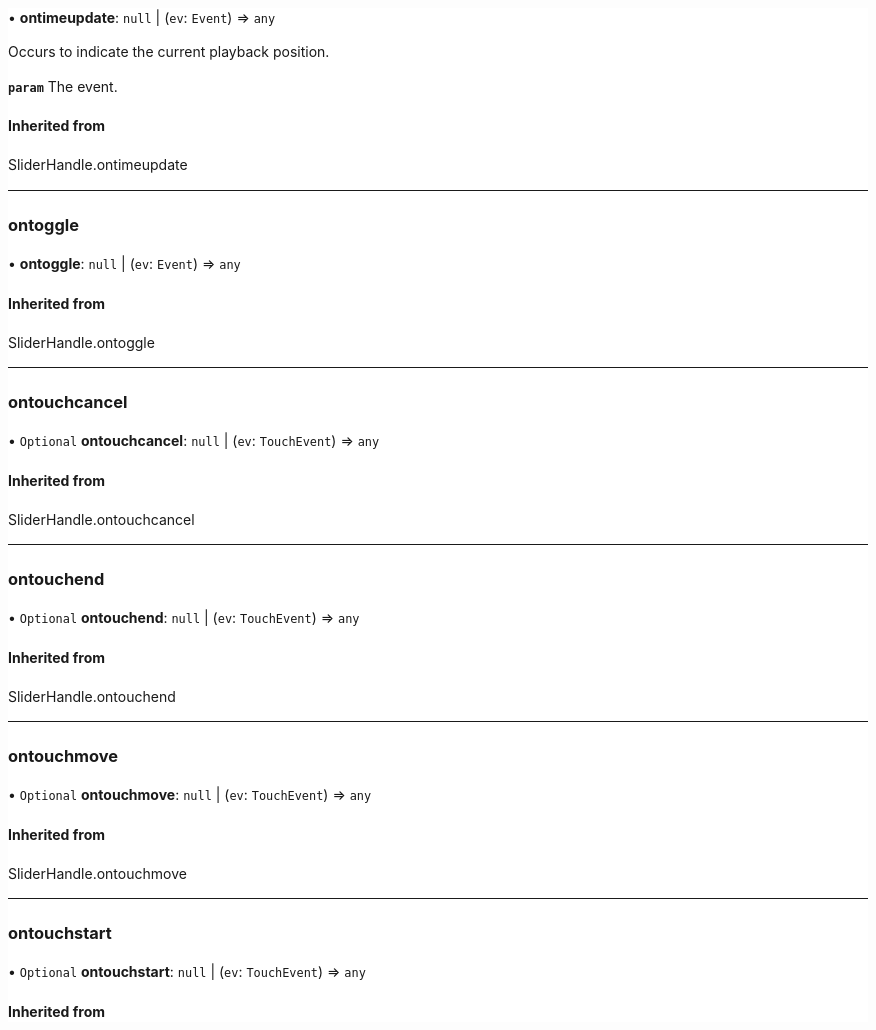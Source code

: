 • **ontimeupdate**: `null` \| (`ev`: `Event`) => `any`

Occurs to indicate the current playback position.

**`param`** The event.

#### Inherited from

SliderHandle.ontimeupdate

---

### ontoggle

• **ontoggle**: `null` \| (`ev`: `Event`) => `any`

#### Inherited from

SliderHandle.ontoggle

---

### ontouchcancel

• `Optional` **ontouchcancel**: `null` \| (`ev`: `TouchEvent`) => `any`

#### Inherited from

SliderHandle.ontouchcancel

---

### ontouchend

• `Optional` **ontouchend**: `null` \| (`ev`: `TouchEvent`) => `any`

#### Inherited from

SliderHandle.ontouchend

---

### ontouchmove

• `Optional` **ontouchmove**: `null` \| (`ev`: `TouchEvent`) => `any`

#### Inherited from

SliderHandle.ontouchmove

---

### ontouchstart

• `Optional` **ontouchstart**: `null` \| (`ev`: `TouchEvent`) => `any`

#### Inherited from

